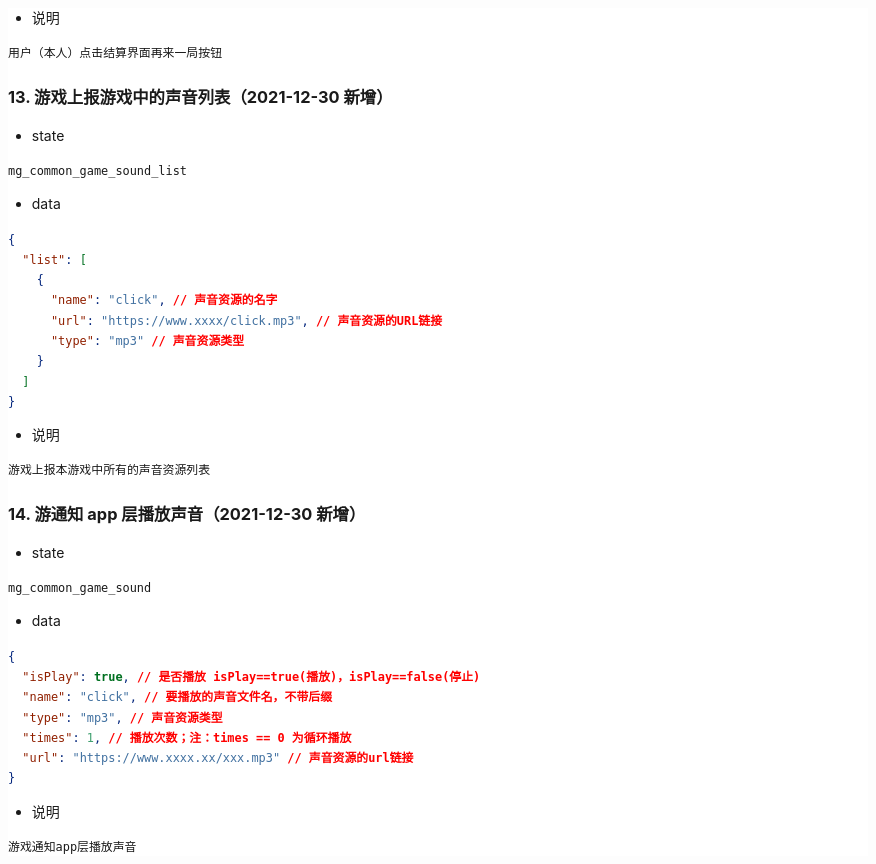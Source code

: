 - 说明

```
用户（本人）点击结算界面再来一局按钮
```

### 13. 游戏上报游戏中的声音列表（2021-12-30 新增）

- state

```
mg_common_game_sound_list
```

- data

```json
{
  "list": [
    {
      "name": "click", // 声音资源的名字
      "url": "https://www.xxxx/click.mp3", // 声音资源的URL链接
      "type": "mp3" // 声音资源类型
    }
  ]
}
```

- 说明

```
游戏上报本游戏中所有的声音资源列表
```

### 14. 游通知 app 层播放声音（2021-12-30 新增）

- state

```
mg_common_game_sound
```

- data

```json
{
  "isPlay": true, // 是否播放 isPlay==true(播放)，isPlay==false(停止)
  "name": "click", // 要播放的声音文件名，不带后缀
  "type": "mp3", // 声音资源类型
  "times": 1, // 播放次数；注：times == 0 为循环播放
  "url": "https://www.xxxx.xx/xxx.mp3" // 声音资源的url链接
}
```

- 说明

```
游戏通知app层播放声音
```
